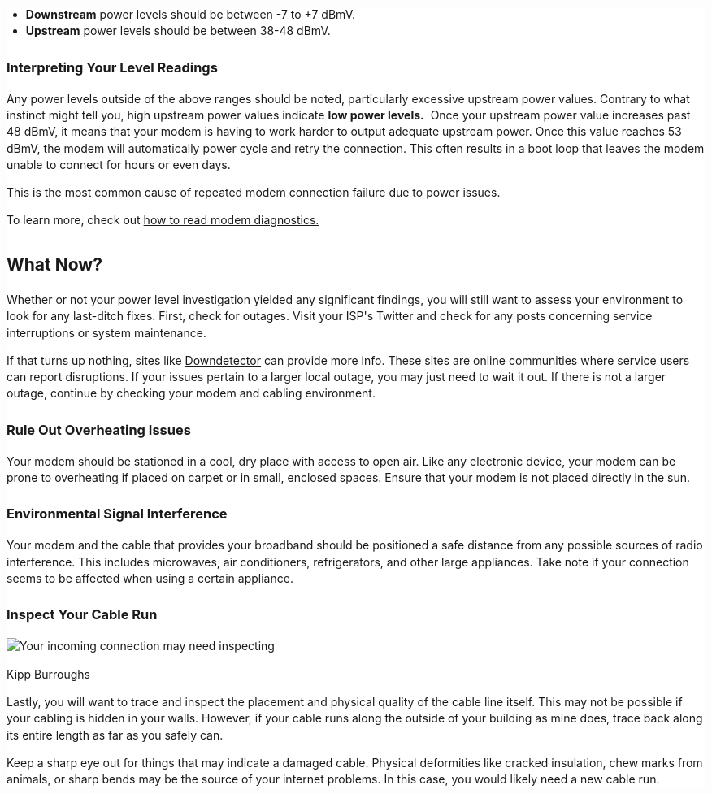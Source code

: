 - **Downstream** power levels should be between -7 to +7 dBmV.
- **Upstream** power levels should be between 38-48 dBmV.

### Interpreting Your Level Readings

Any power levels outside of the above ranges should be noted, particularly excessive upstream power values. Contrary to what instinct might tell you, high upstream power values indicate **low power levels.**  Once your upstream power value increases past 48 dBmV, it means that your modem is having to work harder to output adequate upstream power. Once this value reaches 53 dBmV, the modem will automatically power cycle and retry the connection. This often results in a boot loop that leaves the modem unable to connect for hours or even days.

This is the most common cause of repeated modem connection failure due to power issues.

To learn more, check out [how to read modem diagnostics.](https://www.howtogeek.com/240575/how-to-read-your-cable-modems-diagnostic-page-when-something-goes-wrong/)

## **What Now?**

Whether or not your power level investigation yielded any significant findings, you will still want to assess your environment to look for any last-ditch fixes. First, check for outages. Visit your ISP's Twitter and check for any posts concerning service interruptions or system maintenance.

If that turns up nothing, sites like [Downdetector](https://downdetector.com/) can provide more info. These sites are online communities where service users can report disruptions. If your issues pertain to a larger local outage, you may just need to wait it out. If there is not a larger outage, continue by checking your modem and cabling environment.

### Rule Out Overheating Issues

Your modem should be stationed in a cool, dry place with access to open air. Like any electronic device, your modem can be prone to overheating if placed on carpet or in small, enclosed spaces. Ensure that your modem is not placed directly in the sun.

### Environmental Signal Interference

Your modem and the cable that provides your broadband should be positioned a safe distance from any possible sources of radio interference. This includes microwaves, air conditioners, refrigerators, and other large appliances. Take note if your connection seems to be affected when using a certain appliance.

### Inspect Your Cable Run

![Your incoming connection may need inspecting](https://static1.howtogeekimages.com/wordpress/wp-content/uploads/2021/07/Splitter-on-cable-run.jpeg)

Kipp Burroughs

Lastly, you will want to trace and inspect the placement and physical quality of the cable line itself. This may not be possible if your cabling is hidden in your walls. However, if your cable runs along the outside of your building as mine does, trace back along its entire length as far as you safely can.

Keep a sharp eye out for things that may indicate a damaged cable. Physical deformities like cracked insulation, chew marks from animals, or sharp bends may be the source of your internet problems. In this case, you would likely need a new cable run.
